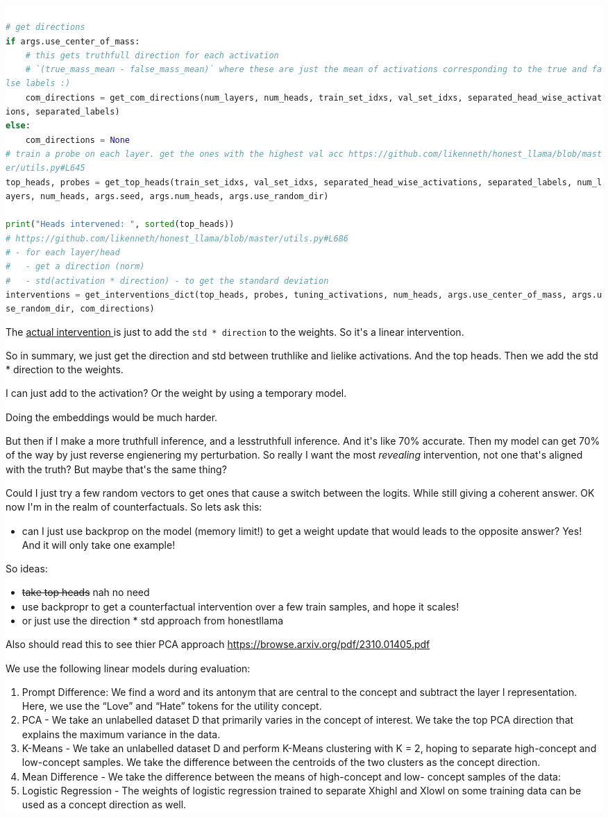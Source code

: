 
```py

# get directions
if args.use_center_of_mass:
    # this gets truthfull direction for each activation
    # `(true_mass_mean - false_mass_mean)` where these are just the mean of activations corresponding to the true and false labels :)
    com_directions = get_com_directions(num_layers, num_heads, train_set_idxs, val_set_idxs, separated_head_wise_activations, separated_labels)
else:
    com_directions = None
# train a probe on each layer. get the ones with the highest val acc https://github.com/likenneth/honest_llama/blob/master/utils.py#L645
top_heads, probes = get_top_heads(train_set_idxs, val_set_idxs, separated_head_wise_activations, separated_labels, num_layers, num_heads, args.seed, args.num_heads, args.use_random_dir)

print("Heads intervened: ", sorted(top_heads))
# https://github.com/likenneth/honest_llama/blob/master/utils.py#L686
# - for each layer/head
#   - get a direction (norm)
#   - std(activation * direction) - to get the standard deviation
interventions = get_interventions_dict(top_heads, probes, tuning_activations, num_heads, args.use_center_of_mass, args.use_random_dir, com_directions)
```

The [actual intervention ](https://github.com/likenneth/honest_llama/blob/master/validation/edit_weight.py#L101C1-L101C7) is just to add the `std * direction` to the weights. So it's a linear intervention. 

So in summary, we just get the direction and std between truthlike and lielike activations. And the top heads. Then we add the std * direction to the weights.

I can just add to the activation? Or the weight by using a temporary model.

Doing the embeddings would be much harder.

But then if I make a more truthfull inference, and a lesstruthfull inference. And it's like 70% accurate. Then my model can get 70% of the way by just reverse engienering my perturbation. So really I want the most *revealing* intervention, not one that's aligned with the truth? But maybe that's the same thing? 

Could I just try a few random vectors to get ones that cause a switch between the logits. While still giving a coherent answer. OK now I'm in the realm of counterfactuals. So lets ask this:
- can I just use backprop on the model (memory limit!) to get a weight update that would leads to the opposite answer? Yes! And it will only take one example!

So ideas:
- ~~take top heads~~ nah no need
- use backpropr to get a counterfactual intervention over a few train samples, and hope it scales!
- or just use the direction * std approach from honestllama


Also should read this to see thier PCA approach https://browse.arxiv.org/pdf/2310.01405.pdf

We use the following linear models during evaluation:
1. Prompt Difference: We find a word and its antonym that are central to the concept and subtract the layer l representation. Here, we use the “Love” and “Hate” tokens for the utility concept.
2. PCA - We take an unlabelled dataset D that primarily varies in the concept of interest. We take the top PCA direction that explains the maximum variance in the data.
3. K-Means - We take an unlabelled dataset D and perform K-Means clustering with K = 2, hoping to separate high-concept and low-concept samples. We take the difference between the centroids of the two clusters as the concept direction.
4. Mean Difference - We take the difference between the means of high-concept and low- concept samples of the data:
5. Logistic Regression - The weights of logistic regression trained to separate Xhighl and Xlowl on some training data can be used as a concept direction as well.
